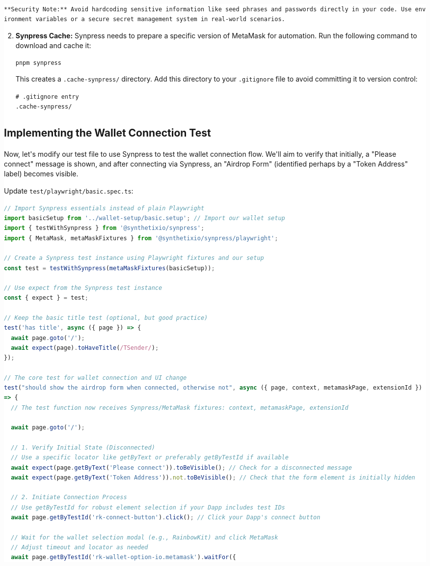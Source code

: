     **Security Note:** Avoid hardcoding sensitive information like seed phrases and passwords directly in your code. Use environment variables or a secure secret management system in real-world scenarios.

2.  **Synpress Cache:** Synpress needs to prepare a specific version of MetaMask for automation. Run the following command to download and cache it:

    ```bash
    pnpm synpress
    ```

    This creates a `.cache-synpress/` directory. Add this directory to your `.gitignore` file to avoid committing it to version control:

    ```
    # .gitignore entry
    .cache-synpress/
    ```

## Implementing the Wallet Connection Test

Now, let's modify our test file to use Synpress to test the wallet connection flow. We'll aim to verify that initially, a "Please connect" message is shown, and after connecting via Synpress, an "Airdrop Form" (identified perhaps by a "Token Address" label) becomes visible.

Update `test/playwright/basic.spec.ts`:

```typescript
// Import Synpress essentials instead of plain Playwright
import basicSetup from '../wallet-setup/basic.setup'; // Import our wallet setup
import { testWithSynpress } from '@synthetixio/synpress';
import { MetaMask, metaMaskFixtures } from '@synthetixio/synpress/playwright';

// Create a Synpress test instance using Playwright fixtures and our setup
const test = testWithSynpress(metaMaskFixtures(basicSetup));

// Use expect from the Synpress test instance
const { expect } = test;

// Keep the basic title test (optional, but good practice)
test('has title', async ({ page }) => {
  await page.goto('/');
  await expect(page).toHaveTitle(/TSender/);
});

// The core test for wallet connection and UI change
test("should show the airdrop form when connected, otherwise not", async ({ page, context, metamaskPage, extensionId }) => {
  // The test function now receives Synpress/MetaMask fixtures: context, metamaskPage, extensionId

  await page.goto('/');

  // 1. Verify Initial State (Disconnected)
  // Use a specific locator like getByText or preferably getByTestId if available
  await expect(page.getByText('Please connect')).toBeVisible(); // Check for a disconnected message
  await expect(page.getByText('Token Address')).not.toBeVisible(); // Check that the form element is initially hidden

  // 2. Initiate Connection Process
  // Use getByTestId for robust element selection if your Dapp includes test IDs
  await page.getByTestId('rk-connect-button').click(); // Click your Dapp's connect button

  // Wait for the wallet selection modal (e.g., RainbowKit) and click MetaMask
  // Adjust timeout and locator as needed
  await page.getByTestId('rk-wallet-option-io.metamask').waitFor({
```